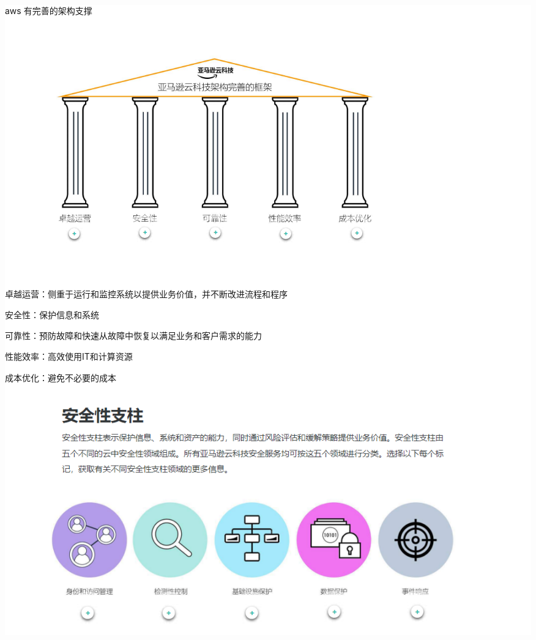

aws 有完善的架构支撑

![image-20211223170948167](_assets/AWS%20安全性、身份与合规性入门/image-20211223170948167.png)



卓越运营：侧重于运行和监控系统以提供业务价值，并不断改进流程和程序

安全性：保护信息和系统

可靠性：预防故障和快速从故障中恢复以满足业务和客户需求的能力

性能效率：高效使用IT和计算资源

成本优化：避免不必要的成本



![image-20211223171149690](_assets/AWS%20安全性、身份与合规性入门/image-20211223171149690.png)
